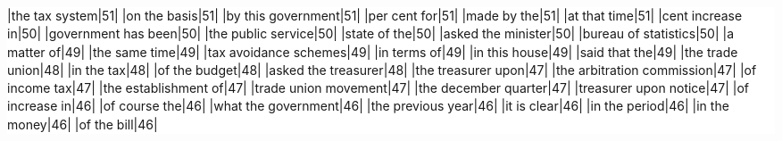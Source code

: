 |the tax system|51|
|on the basis|51|
|by this government|51|
|per cent for|51|
|made by the|51|
|at that time|51|
|cent increase in|50|
|government has been|50|
|the public service|50|
|state of the|50|
|asked the minister|50|
|bureau of statistics|50|
|a matter of|49|
|the same time|49|
|tax avoidance schemes|49|
|in terms of|49|
|in this house|49|
|said that the|49|
|the trade union|48|
|in the tax|48|
|of the budget|48|
|asked the treasurer|48|
|the treasurer upon|47|
|the arbitration commission|47|
|of income tax|47|
|the establishment of|47|
|trade union movement|47|
|the december quarter|47|
|treasurer upon notice|47|
|of increase in|46|
|of course the|46|
|what the government|46|
|the previous year|46|
|it is clear|46|
|in the period|46|
|in the money|46|
|of the bill|46|